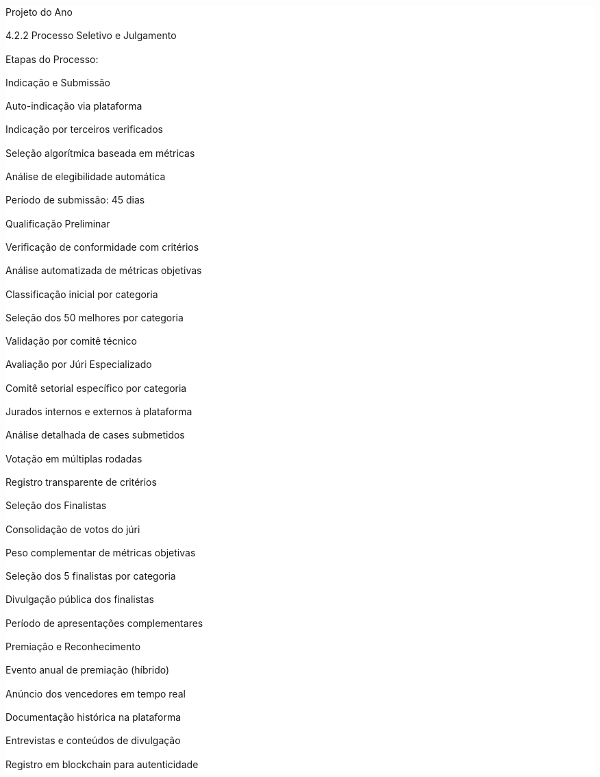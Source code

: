 Projeto do Ano

4.2.2 Processo Seletivo e Julgamento

Etapas do Processo:

Indicação e Submissão

Auto-indicação via plataforma

Indicação por terceiros verificados

Seleção algorítmica baseada em métricas

Análise de elegibilidade automática

Período de submissão: 45 dias

Qualificação Preliminar

Verificação de conformidade com critérios

Análise automatizada de métricas objetivas

Classificação inicial por categoria

Seleção dos 50 melhores por categoria

Validação por comitê técnico

Avaliação por Júri Especializado

Comitê setorial específico por categoria

Jurados internos e externos à plataforma

Análise detalhada de cases submetidos

Votação em múltiplas rodadas

Registro transparente de critérios

Seleção dos Finalistas

Consolidação de votos do júri

Peso complementar de métricas objetivas

Seleção dos 5 finalistas por categoria

Divulgação pública dos finalistas

Período de apresentações complementares

Premiação e Reconhecimento

Evento anual de premiação (híbrido)

Anúncio dos vencedores em tempo real

Documentação histórica na plataforma

Entrevistas e conteúdos de divulgação

Registro em blockchain para autenticidade
